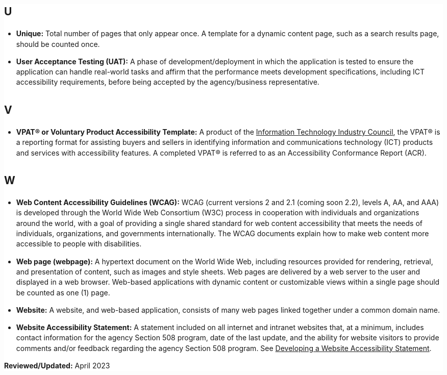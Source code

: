 <h2>
  <span id="sectionU">U</span>
</h2>

- <span id="unique"><strong>Unique:</strong></span> Total number of pages that only appear once. A template for a dynamic content page, such as a search results page, should be counted once.

- <span id="user-acceptance-testing"><strong>User Acceptance Testing (UAT):</strong></span> A phase of development/deployment in which the application is tested to ensure the application can handle real-world tasks and affirm that the performance meets development specifications, including ICT accessibility requirements, before being accepted by the agency/business representative. 

<h2>
  <span id="sectionV">V</span>
</h2>

- <span id="voluntary-product-accessibility-template"><strong>VPAT® or Voluntary Product Accessibility Template:</strong></span> A product of the [Information Technology Industry Council](https://www.itic.org/policy/accessibility/vpat), the VPAT® is a reporting format for assisting buyers and sellers in identifying information and communications technology (ICT) products and services with accessibility features. A completed VPAT® is referred to as an Accessibility Conformance Report (ACR).

<h2>
  <span id="sectionW">W</span>
</h2>

- <span id="web-content-accessibility-guidelines"><strong>Web Content Accessibility Guidelines (WCAG):</strong></span> WCAG (current versions 2 and 2.1 (coming soon 2.2), levels A, AA, and AAA) is developed through the World Wide Web Consortium (W3C) process in cooperation with individuals and organizations around the world, with a goal of providing a single shared standard for web content accessibility that meets the needs of individuals, organizations, and governments internationally. The WCAG documents explain how to make web content more accessible to people with disabilities. 

- <span id="webpage"><strong>Web page (webpage):</strong></span> A hypertext document on the World Wide Web, including resources provided for rendering, retrieval, and presentation of content, such as images and style sheets. Web pages are delivered by a web server to the user and displayed in a web browser. Web-based applications with dynamic content or customizable views within a single page should be counted as one (1) page.

- <span id="website"><strong>Website:</strong></span> A website, and web-based application, consists of many web pages linked together under a common domain name.

- <span id="website-accessibility-statement"><strong>Website Accessibility Statement:</strong></span> A statement included on all internet and intranet websites that, at a minimum, includes contact information for the agency Section 508 program, date of the last update, and the ability for website visitors to provide comments and/or feedback regarding the agency Section 508 program. See [Developing a Website Accessibility Statement](https://www.section508.gov/manage/laws-and-policies/website-accessibility-statement/).

**Reviewed/Updated:** April 2023